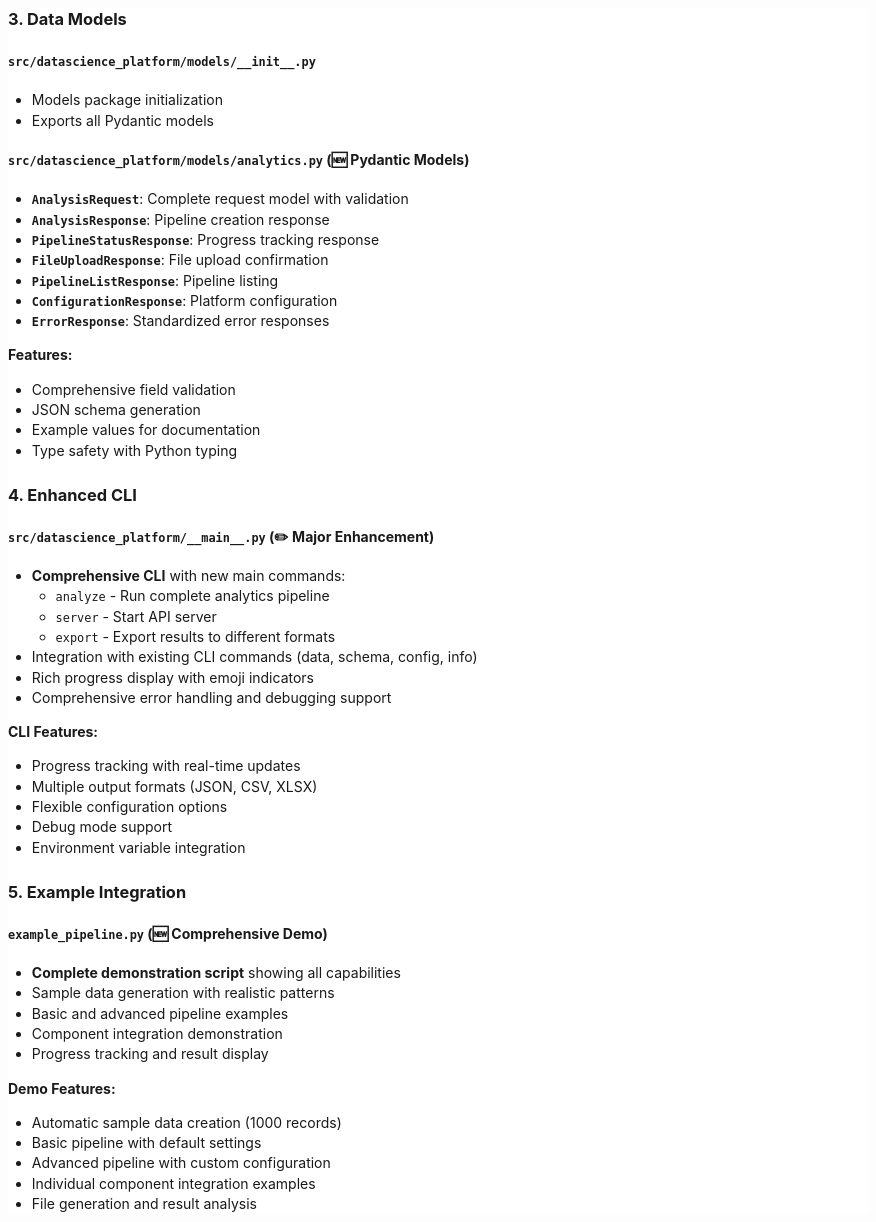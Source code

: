 ### 3. Data Models

#### `src/datascience_platform/models/__init__.py`
- Models package initialization
- Exports all Pydantic models

#### `src/datascience_platform/models/analytics.py` (🆕 **Pydantic Models**)
- **`AnalysisRequest`**: Complete request model with validation
- **`AnalysisResponse`**: Pipeline creation response
- **`PipelineStatusResponse`**: Progress tracking response
- **`FileUploadResponse`**: File upload confirmation
- **`PipelineListResponse`**: Pipeline listing
- **`ConfigurationResponse`**: Platform configuration
- **`ErrorResponse`**: Standardized error responses

**Features:**
- Comprehensive field validation
- JSON schema generation
- Example values for documentation
- Type safety with Python typing

### 4. Enhanced CLI

#### `src/datascience_platform/__main__.py` (✏️ **Major Enhancement**)
- **Comprehensive CLI** with new main commands:
  - `analyze` - Run complete analytics pipeline
  - `server` - Start API server
  - `export` - Export results to different formats
- Integration with existing CLI commands (data, schema, config, info)
- Rich progress display with emoji indicators
- Comprehensive error handling and debugging support

**CLI Features:**
- Progress tracking with real-time updates
- Multiple output formats (JSON, CSV, XLSX)
- Flexible configuration options
- Debug mode support
- Environment variable integration

### 5. Example Integration

#### `example_pipeline.py` (🆕 **Comprehensive Demo**)
- **Complete demonstration script** showing all capabilities
- Sample data generation with realistic patterns
- Basic and advanced pipeline examples
- Component integration demonstration
- Progress tracking and result display

**Demo Features:**
- Automatic sample data creation (1000 records)
- Basic pipeline with default settings
- Advanced pipeline with custom configuration
- Individual component integration examples
- File generation and result analysis
